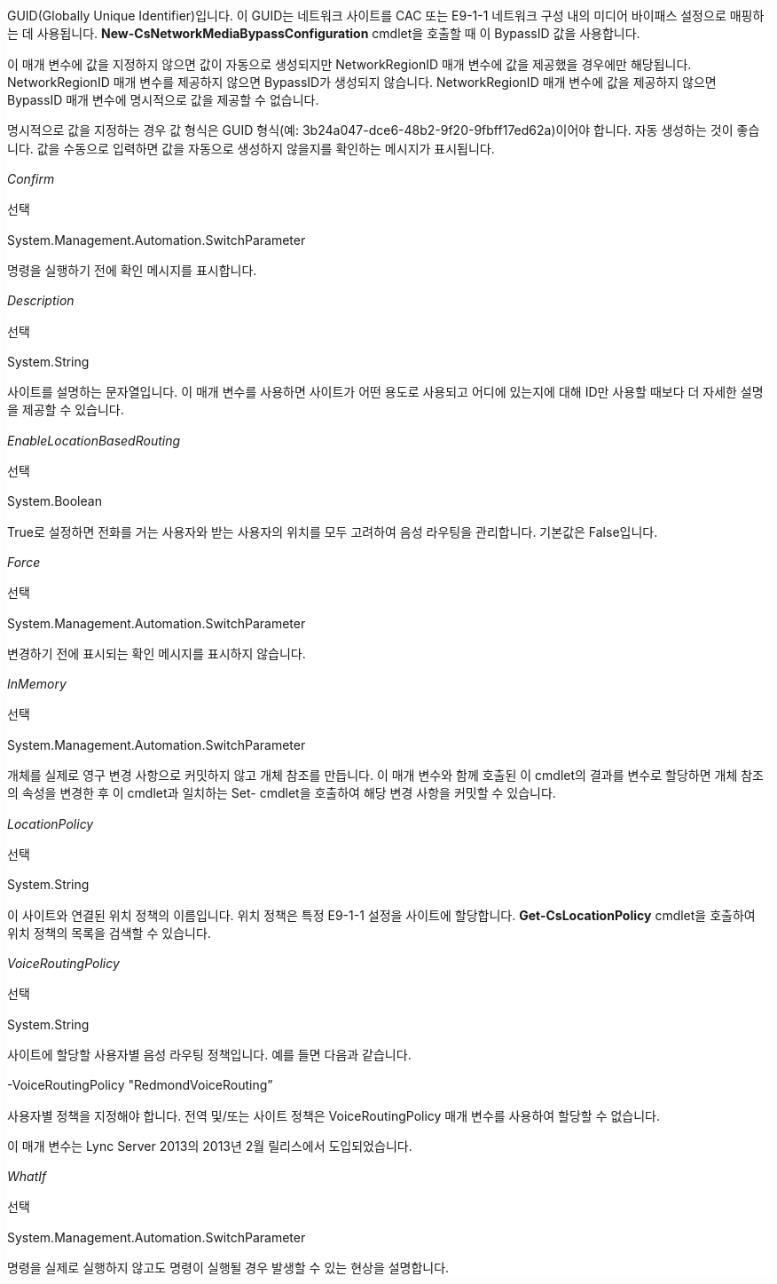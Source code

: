 <td><p>GUID(Globally Unique Identifier)입니다. 이 GUID는 네트워크 사이트를 CAC 또는 E9-1-1 네트워크 구성 내의 미디어 바이패스 설정으로 매핑하는 데 사용됩니다. <strong>New-CsNetworkMediaBypassConfiguration</strong> cmdlet을 호출할 때 이 BypassID 값을 사용합니다.</p>
<p>이 매개 변수에 값을 지정하지 않으면 값이 자동으로 생성되지만 NetworkRegionID 매개 변수에 값을 제공했을 경우에만 해당됩니다. NetworkRegionID 매개 변수를 제공하지 않으면 BypassID가 생성되지 않습니다. NetworkRegionID 매개 변수에 값을 제공하지 않으면 BypassID 매개 변수에 명시적으로 값을 제공할 수 없습니다.</p>
<p>명시적으로 값을 지정하는 경우 값 형식은 GUID 형식(예: 3b24a047-dce6-48b2-9f20-9fbff17ed62a)이어야 합니다. 자동 생성하는 것이 좋습니다. 값을 수동으로 입력하면 값을 자동으로 생성하지 않을지를 확인하는 메시지가 표시됩니다.</p></td>
</tr>
<tr class="even">
<td><p><em>Confirm</em></p></td>
<td><p>선택</p></td>
<td><p>System.Management.Automation.SwitchParameter</p></td>
<td><p>명령을 실행하기 전에 확인 메시지를 표시합니다.</p></td>
</tr>
<tr class="odd">
<td><p><em>Description</em></p></td>
<td><p>선택</p></td>
<td><p>System.String</p></td>
<td><p>사이트를 설명하는 문자열입니다. 이 매개 변수를 사용하면 사이트가 어떤 용도로 사용되고 어디에 있는지에 대해 ID만 사용할 때보다 더 자세한 설명을 제공할 수 있습니다.</p></td>
</tr>
<tr class="even">
<td><p><em>EnableLocationBasedRouting</em></p></td>
<td><p>선택</p></td>
<td><p>System.Boolean</p></td>
<td><p>True로 설정하면 전화를 거는 사용자와 받는 사용자의 위치를 모두 고려하여 음성 라우팅을 관리합니다. 기본값은 False입니다.</p></td>
</tr>
<tr class="odd">
<td><p><em>Force</em></p></td>
<td><p>선택</p></td>
<td><p>System.Management.Automation.SwitchParameter</p></td>
<td><p>변경하기 전에 표시되는 확인 메시지를 표시하지 않습니다.</p></td>
</tr>
<tr class="even">
<td><p><em>InMemory</em></p></td>
<td><p>선택</p></td>
<td><p>System.Management.Automation.SwitchParameter</p></td>
<td><p>개체를 실제로 영구 변경 사항으로 커밋하지 않고 개체 참조를 만듭니다. 이 매개 변수와 함께 호출된 이 cmdlet의 결과를 변수로 할당하면 개체 참조의 속성을 변경한 후 이 cmdlet과 일치하는 Set- cmdlet을 호출하여 해당 변경 사항을 커밋할 수 있습니다.</p></td>
</tr>
<tr class="odd">
<td><p><em>LocationPolicy</em></p></td>
<td><p>선택</p></td>
<td><p>System.String</p></td>
<td><p>이 사이트와 연결된 위치 정책의 이름입니다. 위치 정책은 특정 E9-1-1 설정을 사이트에 할당합니다. <strong>Get-CsLocationPolicy</strong> cmdlet을 호출하여 위치 정책의 목록을 검색할 수 있습니다.</p></td>
</tr>
<tr class="even">
<td><p><em>VoiceRoutingPolicy</em></p></td>
<td><p>선택</p></td>
<td><p>System.String</p></td>
<td><p>사이트에 할당할 사용자별 음성 라우팅 정책입니다. 예를 들면 다음과 같습니다.</p>
<p>-VoiceRoutingPolicy &quot;RedmondVoiceRouting”</p>
<p>사용자별 정책을 지정해야 합니다. 전역 및/또는 사이트 정책은 VoiceRoutingPolicy 매개 변수를 사용하여 할당할 수 없습니다.</p>
<p>이 매개 변수는 Lync Server 2013의 2013년 2월 릴리스에서 도입되었습니다.</p></td>
</tr>
<tr class="odd">
<td><p><em>WhatIf</em></p></td>
<td><p>선택</p></td>
<td><p>System.Management.Automation.SwitchParameter</p></td>
<td><p>명령을 실제로 실행하지 않고도 명령이 실행될 경우 발생할 수 있는 현상을 설명합니다.</p></td>
</tr>
</tbody>